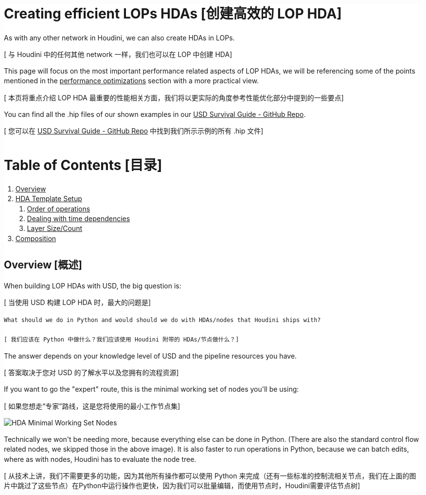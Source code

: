 # Creating efficient LOPs HDAs [创建高效的 LOP HDA]
As with any other network in Houdini, we can also create HDAs in LOPs.

[ 与 Houdini 中的任何其他 network 一样，我们也可以在 LOP 中创建 HDA]

This page will focus on the most important performance related aspects of LOP HDAs, we will be referencing some of the points mentioned in the [performance optimizations](./performance/overview.md) section with a more practical view.

[ 本页将重点介绍 LOP HDA 最重要的性能相关方面，我们将以更实际的角度参考性能优化部分中提到的一些要点]

You can find all the .hip files of our shown examples in our [USD Survival Guide - GitHub Repo](https://github.com/LucaScheller/VFX-UsdSurvivalGuide/tree/main/files/dcc/houdini).

[ 您可以在 [USD Survival Guide - GitHub Repo](https://github.com/LucaScheller/VFX-UsdSurvivalGuide/tree/main/files/dcc/houdini) 中找到我们所示示例的所有 .hip 文件]

# Table of Contents [目录]
1. [Overview](#overview)
1. [HDA Template Setup](#hdaTemplate)
    1. [Order of operations](#hdaOrderOfOperations)
    1. [Dealing with time dependencies](#hdaTimeDependencies)
    1. [Layer Size/Count](#hdaLayerSizeCount)
1. [Composition](#hdaComposition)

## Overview [概述]<a name="overview"></a>
When building LOP HDAs with USD, the big question is:

[ 当使用 USD 构建 LOP HDA 时，最大的问题是]

~~~admonish question
What should we do in Python and would should we do with HDAs/nodes that Houdini ships with?

[ 我们应该在 Python 中做什么？我们应该使用 Houdini 附带的 HDAs/节点做什么？]
~~~

The answer depends on your knowledge level of USD and the pipeline resources you have.

[ 答案取决于您对 USD 的了解水平以及您拥有的流程资源]

If you want to go the "expert" route, this is the minimal working set of nodes you'll be using:

[ 如果您想走“专家”路线，这是您将使用的最小工作节点集]

![HDA Minimal Working Set Nodes](hdaMinimalNodeWorkingSet.jpg)

Technically we won't be needing more, because everything else can be done in Python. 
(There are also the standard control flow related nodes, we skipped those in the above image).
It is also faster to run operations in Python, because we can batch edits, where as with nodes, Houdini
has to evaluate the node tree.

[ 从技术上讲，我们不需要更多的功能，因为其他所有操作都可以使用 Python 来完成（还有一些标准的控制流相关节点，我们在上面的图片中跳过了这些节点）在Python中运行操作也更快，因为我们可以批量编辑，而使用节点时，Houdini需要评估节点树]
